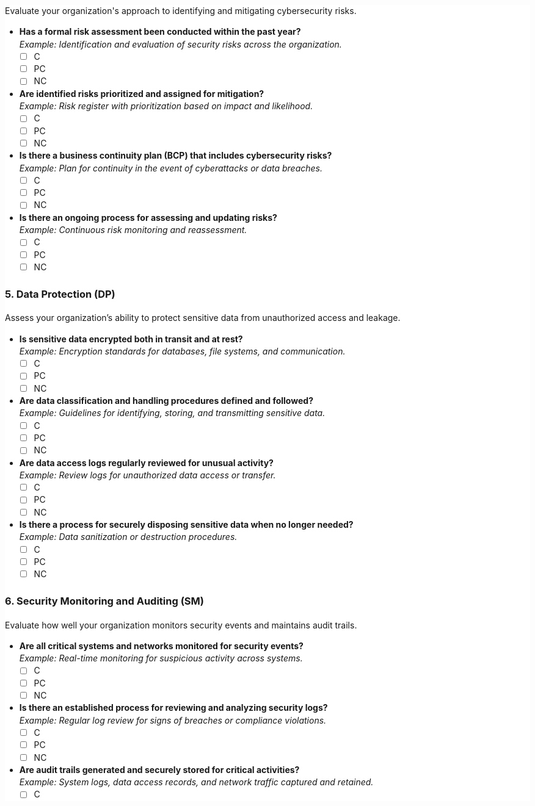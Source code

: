 Evaluate your organization's approach to identifying and mitigating cybersecurity risks.

* **Has a formal risk assessment been conducted within the past year?**  
  *Example: Identification and evaluation of security risks across the organization.*  
  - [ ] C
  - [ ] PC
  - [ ] NC
* **Are identified risks prioritized and assigned for mitigation?**  
  *Example: Risk register with prioritization based on impact and likelihood.*  
  - [ ] C
  - [ ] PC
  - [ ] NC
* **Is there a business continuity plan (BCP) that includes cybersecurity risks?**  
  *Example: Plan for continuity in the event of cyberattacks or data breaches.*  
  - [ ] C
  - [ ] PC
  - [ ] NC
* **Is there an ongoing process for assessing and updating risks?**  
  *Example: Continuous risk monitoring and reassessment.*  
  - [ ] C
  - [ ] PC
  - [ ] NC

### 5\. Data Protection (DP)

Assess your organization’s ability to protect sensitive data from unauthorized access and leakage.

* **Is sensitive data encrypted both in transit and at rest?**  
  *Example: Encryption standards for databases, file systems, and communication.*  
  - [ ] C
  - [ ] PC
  - [ ] NC
* **Are data classification and handling procedures defined and followed?**  
  *Example: Guidelines for identifying, storing, and transmitting sensitive data.*  
  - [ ] C
  - [ ] PC
  - [ ] NC
* **Are data access logs regularly reviewed for unusual activity?**  
  *Example: Review logs for unauthorized data access or transfer.*  
  - [ ] C
  - [ ] PC
  - [ ] NC
* **Is there a process for securely disposing sensitive data when no longer needed?**  
  *Example: Data sanitization or destruction procedures.*  
  - [ ] C
  - [ ] PC
  - [ ] NC

### 6\. Security Monitoring and Auditing (SM)

Evaluate how well your organization monitors security events and maintains audit trails.

* **Are all critical systems and networks monitored for security events?**  
  *Example: Real-time monitoring for suspicious activity across systems.*  
  - [ ] C
  - [ ] PC
  - [ ] NC
* **Is there an established process for reviewing and analyzing security logs?**  
  *Example: Regular log review for signs of breaches or compliance violations.*  
  - [ ] C
  - [ ] PC
  - [ ] NC
* **Are audit trails generated and securely stored for critical activities?**  
  *Example: System logs, data access records, and network traffic captured and retained.*  
  - [ ] C